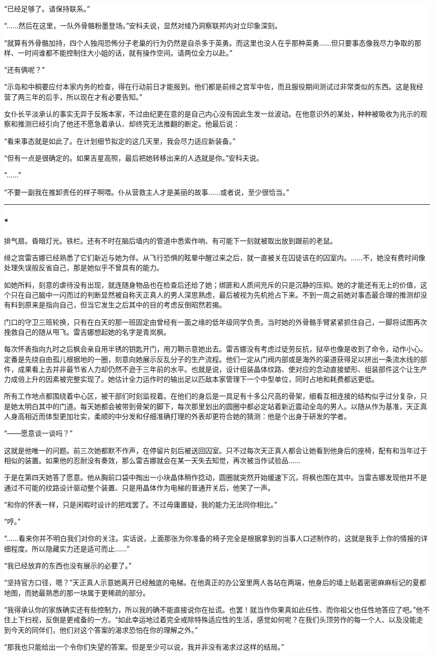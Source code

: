 “已经足够了。请保持联系。”

“……然后在这里，一队外骨骼粉墨登场。”安科夫说，显然对绫乃洞察联邦内对立印象深刻。

“就算有外骨骼加持，四个人独闯恐怖分子老巢的行为仍然是自杀多于英勇。而这里也没人在乎那种英勇……但只要事态像我尽力争取的那样、一时间谁都不能控制住大小姐的话，就有操作空间。请两位全力以赴。”

“还有俩呢？”

“示岛和中桐要应付本家内务的检查，得在行动前日才能报到。他们都是前绯之宫军中佐，而且服役期间测试过非常类似的东西。这是我经营了两三年的后手，所以现在才有必要告知。”

女仆长平淡承认的事实无异于反叛本家，不过由纪更在意的是自己内心没有因此生发一丝波动。在他意识外的某处，种种被吸收为兆示的观察和推测已经引向了他还不愿急着承认、却终究无法推翻的断定。他最后说：

“看来事态就是如此了。在计划细节拟定的这几天里，我会尽力适应新装备。”

“但有一点是很确定的。如果吉星高照，最后把她转移出来的人选就是你。”安科夫说。

“……”

“不要一副我在推卸责任的样子啊喂。仆从营救主人才是美丽的故事……或者说，至少很恰当。”

---

### *

排气扇。昏暗灯光。铁栏。还有不时在脑后墙内的管道中悉索作响、有可能下一刻就被取出放到跟前的老鼠。

绯之宫雷吉娜已经熟悉了它们新近与她为伴。从飞行恐惧的眩晕中醒过来之后，就一直被关在囚徒该在的囚室内。……不，她没有费时间像处理失误般反省自己，那是她似乎不曾具有的能力。

如她所料，刻意的虐待没有出现，就连随身物品也在检查后还给了她；绑匪和人质间充斥的只是沉静的压抑。她的才能还有无上的价值，这个只在自己脑中一闪而过的判断显然被自称天正真人的男人深思熟虑，最后被视为先机抢占下来。不到一周之前她对事态最合理的推测却没有料到原来是指向自己，但当它发生之后其中的目的考虑反倒昭然若揭。

门口的守卫三班轮换，只有在白天的那一班固定由曾经有一面之缘的低年级同学负责。当时她的外骨骼手臂紧紧抓住自己，一脚将试图再次挽救自己的随从甩飞。雷吉娜想起她的名字是青岚枫。

每次怀表指向九时之后枫会亲自用半锈的钥匙开门，用刀鞘示意她出去。雷吉娜没有考虑过徒劳反抗，狱卒也像是收到了命令，动作小心。定番是先绕自由孤儿根据地的一圈，刻意向她展示反乱分子的生产流程。他们一定从门阀内部或是海外的渠道获得足以拼出一条流水线的部件，成果看上去并非最节省人力却仍然不逊于三年前的水平。也就是说，设计组装晶体纹路、使对应的念动直接塑形、组装部件这个让生产力成倍上升的因素被完整实现了。她估计全力运作时的输出足以匹敌本家管理下一个中型单位，同时占地和耗费都远更低。

所有工作地点都围绕着中心区，被干部们时刻监视着。在他们的身后是一具足有十多公尺高的骨架，细看互相连接的结构似乎过分复杂，只是她太明白其中的门道。每天她都会被带到骨架的脚下，每次那里划出的圆圈中都必定站着新近震动全岛的男人。以随从作为基准，天正真人身高相近而体型更加壮实，柔顺的中分发和仔细准确打理的外表却更符合她的猜测：他是个出身于研发的学者。

“——愿意谈一谈吗？”

这就是他唯一的问题。前三次她都默不作声，在停留片刻后被送回囚室。只不过每次天正真人都会让她看到他身后的座椅，配有和当年过于相似的装置。如果他的忍耐没有奏效，那么雷吉娜就会在某一天失去知觉，再次被当作试验品……

于是在第四天她答了愿意。他从胸前口袋中掏出一小块晶体稍作捻动，圆圈就突然开始缓速下沉，将枫也围在其中。当雷吉娜发现他并不是通过不可能的纹路设计驱动整个装置、只是用晶体作为电梯的普通开关后，他笑了一声。

“和你的怀表一样，只是闲暇时设计的把戏罢了。不过毋庸置疑，我的能力无法同你相比。”

“哼。”

“……看来你并不明白我们对你的关注。实话说，上面那张为你准备的椅子完全是根据拿到的当事人口述制作的，这就是我手上你的情报的详细程度。所以隐藏实力还是适可而止……”

“我已经放弃的东西也没有展示的必要了。”

“坚持官方口径，嗯？”天正真人示意她离开已经触底的电梯。在他真正的办公室里两人各站在两端，他身后的墙上贴着密密麻麻标记的夏都地图，而她最熟悉的那一块属于更稀疏的部分。

“我得承认你的家族确实还有些控制力，所以我的确不能直接说你在扯谎。也罢！就当作你果真如此任性、而你祖父也任性地答应了吧。”他不住上下扫视，反倒是更戒备的一方。“如此幸运地过着完全戒除特殊适应性的生活，感觉如何呢？在我们头顶劳作的每一个人、以及没能走到今天的同伴们，他们对这个答案的渴求恐怕在你的理解之外。”

“那我也只能给出一个令你们失望的答案。但是至少可以说，我并非没有渴求过这样的结局。”
